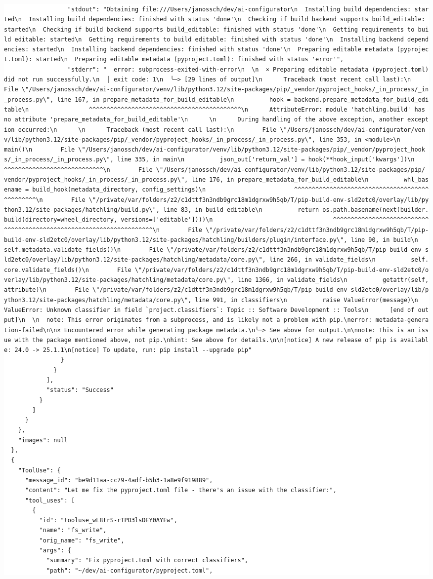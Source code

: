                       "stdout": "Obtaining file:///Users/janossch/dev/ai-configurator\n  Installing build dependencies: started\n  Installing build dependencies: finished with status 'done'\n  Checking if build backend supports build_editable: started\n  Checking if build backend supports build_editable: finished with status 'done'\n  Getting requirements to build editable: started\n  Getting requirements to build editable: finished with status 'done'\n  Installing backend dependencies: started\n  Installing backend dependencies: finished with status 'done'\n  Preparing editable metadata (pyproject.toml): started\n  Preparing editable metadata (pyproject.toml): finished with status 'error'",
                      "stderr": "  error: subprocess-exited-with-error\n  \n  × Preparing editable metadata (pyproject.toml) did not run successfully.\n  │ exit code: 1\n  ╰─> [29 lines of output]\n      Traceback (most recent call last):\n        File \"/Users/janossch/dev/ai-configurator/venv/lib/python3.12/site-packages/pip/_vendor/pyproject_hooks/_in_process/_in_process.py\", line 167, in prepare_metadata_for_build_editable\n          hook = backend.prepare_metadata_for_build_editable\n                 ^^^^^^^^^^^^^^^^^^^^^^^^^^^^^^^^^^^^^^^^^^^\n      AttributeError: module 'hatchling.build' has no attribute 'prepare_metadata_for_build_editable'\n      \n      During handling of the above exception, another exception occurred:\n      \n      Traceback (most recent call last):\n        File \"/Users/janossch/dev/ai-configurator/venv/lib/python3.12/site-packages/pip/_vendor/pyproject_hooks/_in_process/_in_process.py\", line 353, in <module>\n          main()\n        File \"/Users/janossch/dev/ai-configurator/venv/lib/python3.12/site-packages/pip/_vendor/pyproject_hooks/_in_process/_in_process.py\", line 335, in main\n          json_out['return_val'] = hook(**hook_input['kwargs'])\n                                   ^^^^^^^^^^^^^^^^^^^^^^^^^^^^\n        File \"/Users/janossch/dev/ai-configurator/venv/lib/python3.12/site-packages/pip/_vendor/pyproject_hooks/_in_process/_in_process.py\", line 176, in prepare_metadata_for_build_editable\n          whl_basename = build_hook(metadata_directory, config_settings)\n                         ^^^^^^^^^^^^^^^^^^^^^^^^^^^^^^^^^^^^^^^^^^^^^^^\n        File \"/private/var/folders/z2/c1dttf3n3ndb9grc18m1dgrxw9h5qb/T/pip-build-env-sld2etc0/overlay/lib/python3.12/site-packages/hatchling/build.py\", line 83, in build_editable\n          return os.path.basename(next(builder.build(directory=wheel_directory, versions=['editable'])))\n                                  ^^^^^^^^^^^^^^^^^^^^^^^^^^^^^^^^^^^^^^^^^^^^^^^^^^^^^^^^^^^^^^^^^^^^^\n        File \"/private/var/folders/z2/c1dttf3n3ndb9grc18m1dgrxw9h5qb/T/pip-build-env-sld2etc0/overlay/lib/python3.12/site-packages/hatchling/builders/plugin/interface.py\", line 90, in build\n          self.metadata.validate_fields()\n        File \"/private/var/folders/z2/c1dttf3n3ndb9grc18m1dgrxw9h5qb/T/pip-build-env-sld2etc0/overlay/lib/python3.12/site-packages/hatchling/metadata/core.py\", line 266, in validate_fields\n          self.core.validate_fields()\n        File \"/private/var/folders/z2/c1dttf3n3ndb9grc18m1dgrxw9h5qb/T/pip-build-env-sld2etc0/overlay/lib/python3.12/site-packages/hatchling/metadata/core.py\", line 1366, in validate_fields\n          getattr(self, attribute)\n        File \"/private/var/folders/z2/c1dttf3n3ndb9grc18m1dgrxw9h5qb/T/pip-build-env-sld2etc0/overlay/lib/python3.12/site-packages/hatchling/metadata/core.py\", line 991, in classifiers\n          raise ValueError(message)\n      ValueError: Unknown classifier in field `project.classifiers`: Topic :: Software Development :: Tools\n      [end of output]\n  \n  note: This error originates from a subprocess, and is likely not a problem with pip.\nerror: metadata-generation-failed\n\n× Encountered error while generating package metadata.\n╰─> See above for output.\n\nnote: This is an issue with the package mentioned above, not pip.\nhint: See above for details.\n\n[notice] A new release of pip is available: 24.0 -> 25.1.1\n[notice] To update, run: pip install --upgrade pip"
                    }
                  }
                ],
                "status": "Success"
              }
            ]
          }
        },
        "images": null
      },
      {
        "ToolUse": {
          "message_id": "be9d11aa-cc79-4adf-b5b3-1a8e9f919889",
          "content": "Let me fix the pyproject.toml file - there's an issue with the classifier:",
          "tool_uses": [
            {
              "id": "tooluse_wL8trS-rTPO3lsDEY0AYEw",
              "name": "fs_write",
              "orig_name": "fs_write",
              "args": {
                "summary": "Fix pyproject.toml with correct classifiers",
                "path": "~/dev/ai-configurator/pyproject.toml",